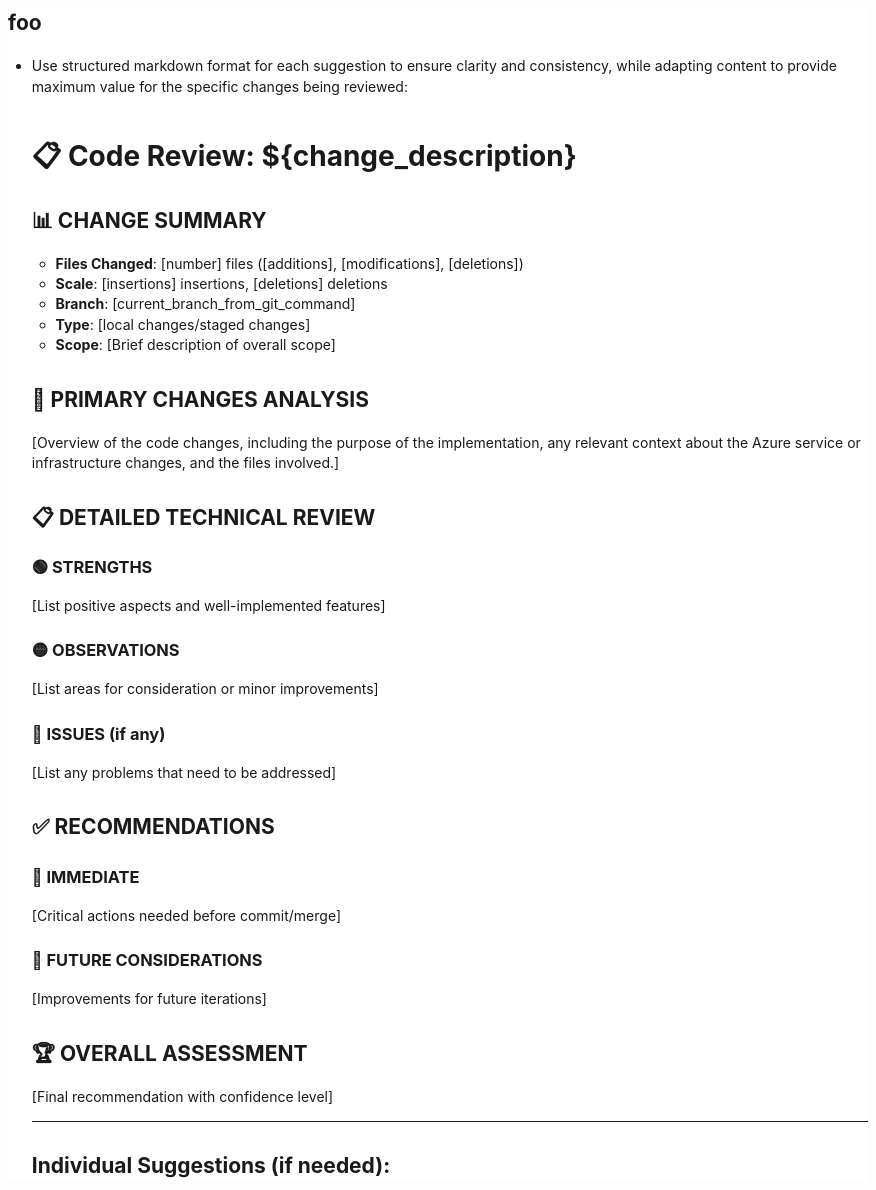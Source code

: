 ## foo

* Use structured markdown format for each suggestion to ensure clarity and consistency, while adapting content to provide maximum value for the specific changes being reviewed:

  # 📋 **Code Review**: ${change_description}

  ## 📊 **CHANGE SUMMARY**
  - **Files Changed**: [number] files ([additions], [modifications], [deletions])
  - **Scale**: [insertions] insertions, [deletions] deletions
  - **Branch**: [current_branch_from_git_command]
  - **Type**: [local changes/staged changes]
  - **Scope**: [Brief description of overall scope]

  ## 🎯 **PRIMARY CHANGES ANALYSIS**

  [Overview of the code changes, including the purpose of the implementation, any relevant context about the Azure service or infrastructure changes, and the files involved.]

  ## 📋 **DETAILED TECHNICAL REVIEW**

  ### 🟢 **STRENGTHS**
  [List positive aspects and well-implemented features]

  ### 🟡 **OBSERVATIONS**
  [List areas for consideration or minor improvements]

  ### 🔴 **ISSUES** (if any)
  [List any problems that need to be addressed]

  ## ✅ **RECOMMENDATIONS**

  ### 🎯 **IMMEDIATE**
  [Critical actions needed before commit/merge]

  ### 🔄 **FUTURE CONSIDERATIONS**
  [Improvements for future iterations]

  ## 🏆 **OVERALL ASSESSMENT**

  [Final recommendation with confidence level]

  ---

  ## Individual Suggestions (if needed):
